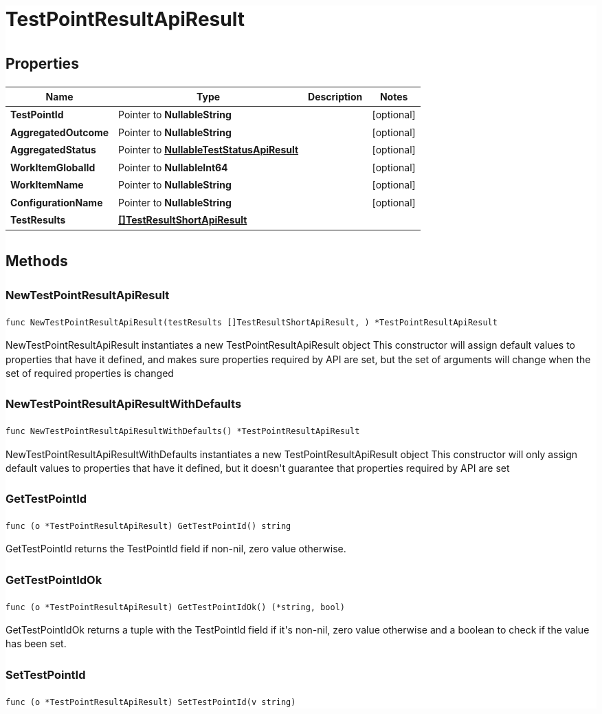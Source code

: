 # TestPointResultApiResult

## Properties

Name | Type | Description | Notes
------------ | ------------- | ------------- | -------------
**TestPointId** | Pointer to **NullableString** |  | [optional] 
**AggregatedOutcome** | Pointer to **NullableString** |  | [optional] 
**AggregatedStatus** | Pointer to [**NullableTestStatusApiResult**](TestStatusApiResult.md) |  | [optional] 
**WorkItemGlobalId** | Pointer to **NullableInt64** |  | [optional] 
**WorkItemName** | Pointer to **NullableString** |  | [optional] 
**ConfigurationName** | Pointer to **NullableString** |  | [optional] 
**TestResults** | [**[]TestResultShortApiResult**](TestResultShortApiResult.md) |  | 

## Methods

### NewTestPointResultApiResult

`func NewTestPointResultApiResult(testResults []TestResultShortApiResult, ) *TestPointResultApiResult`

NewTestPointResultApiResult instantiates a new TestPointResultApiResult object
This constructor will assign default values to properties that have it defined,
and makes sure properties required by API are set, but the set of arguments
will change when the set of required properties is changed

### NewTestPointResultApiResultWithDefaults

`func NewTestPointResultApiResultWithDefaults() *TestPointResultApiResult`

NewTestPointResultApiResultWithDefaults instantiates a new TestPointResultApiResult object
This constructor will only assign default values to properties that have it defined,
but it doesn't guarantee that properties required by API are set

### GetTestPointId

`func (o *TestPointResultApiResult) GetTestPointId() string`

GetTestPointId returns the TestPointId field if non-nil, zero value otherwise.

### GetTestPointIdOk

`func (o *TestPointResultApiResult) GetTestPointIdOk() (*string, bool)`

GetTestPointIdOk returns a tuple with the TestPointId field if it's non-nil, zero value otherwise
and a boolean to check if the value has been set.

### SetTestPointId

`func (o *TestPointResultApiResult) SetTestPointId(v string)`
